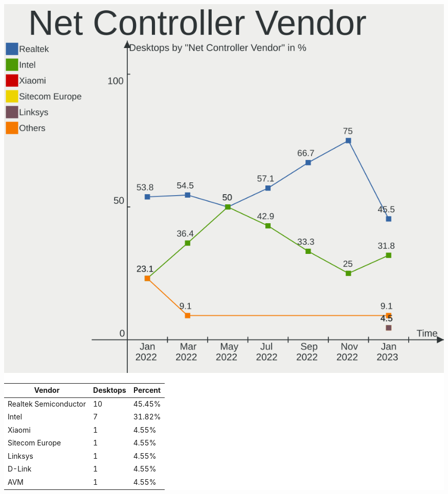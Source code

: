 ![Net Controller Vendor](./images/line_chart/net_vendor.svg)

| Vendor                | Desktops | Percent |
|-----------------------|----------|---------|
| Realtek Semiconductor | 10       | 45.45%  |
| Intel                 | 7        | 31.82%  |
| Xiaomi                | 1        | 4.55%   |
| Sitecom Europe        | 1        | 4.55%   |
| Linksys               | 1        | 4.55%   |
| D-Link                | 1        | 4.55%   |
| AVM                   | 1        | 4.55%   |
